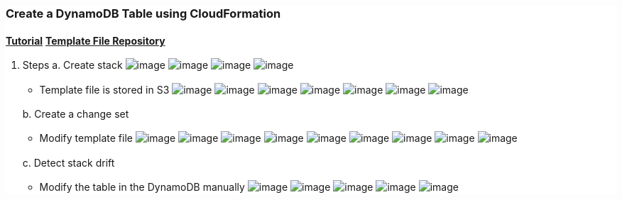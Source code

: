 ### Create a DynamoDB Table using CloudFormation
[**Tutorial**](https://www.youtube.com/watch?v=YXVCdGyHDSk)
[**Template File Repository**](https://gist.github.com/awssimplified/f96437a5a3beed65bf4782eb7b69afa4)

1. Steps
    a. Create stack
    ![image](https://hackmd.io/_uploads/HkxK8e4Lxg.png)
    ![image](https://hackmd.io/_uploads/SyXWOg4Ull.png)
    ![image](https://hackmd.io/_uploads/BJIfueV8xl.png)
    ![image](https://hackmd.io/_uploads/ByCUOxELeg.png)
    * Template file is stored in S3
    ![image](https://hackmd.io/_uploads/rJCZteVIxe.png)
    ![image](https://hackmd.io/_uploads/B1c5txNIgl.png)
    ![image](https://hackmd.io/_uploads/rkjJ9eNLle.png)
    ![image](https://hackmd.io/_uploads/SJ9M9lNLll.png)
    ![image](https://hackmd.io/_uploads/rkYBsxVUxe.png)
    ![image](https://hackmd.io/_uploads/S1NspgELxg.png)
    ![image](https://hackmd.io/_uploads/r1QapxNUgg.png)

    b. Create a change set
    * Modify template file
    ![image](https://hackmd.io/_uploads/HktBAeEIgg.png)
    ![image](https://hackmd.io/_uploads/BJ5tRgNLgg.png)
    ![image](https://hackmd.io/_uploads/By4TClEUgg.png)
    ![image](https://hackmd.io/_uploads/SkjCRl4Ueg.png)
    ![image](https://hackmd.io/_uploads/Bydy1-48le.png)
    ![image](https://hackmd.io/_uploads/BJNekZ4Ugg.png)
    ![image](https://hackmd.io/_uploads/ByaEy-N8xe.png)
    ![image](https://hackmd.io/_uploads/SkHwy-NUel.png)
    ![image](https://hackmd.io/_uploads/ByhYy-VLlx.png)

    c. Detect stack drift
    * Modify the table in the DynamoDB manually
    ![image](https://hackmd.io/_uploads/HkhlxWN8gx.png)
    ![image](https://hackmd.io/_uploads/H1t4gWE8gl.png)
    ![image](https://hackmd.io/_uploads/SkQnlbEIgl.png)
    ![image](https://hackmd.io/_uploads/ryW7ZWVUel.png)
    ![image](https://hackmd.io/_uploads/r11v-bN8xl.png)
    
